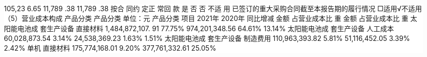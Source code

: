 105,23
6.65
11,789
.38
11,789
.38
按合
同约
定正
常回
款
是
否
否
不适
用
已签订的重大采购合同截至本报告期的履行情况
□适用√不适用
（5）营业成本构成
产品分类
产品分类
单位：元
产品分类
项目
2021年
2020年
同比增减
金额
占营业成本比
重
金额
占营业成本比
重
太阳能电池成
套生产设备
直接材料
1,484,872,107.
91
77.75%
974,201,348.56
64.61%
13.14%
太阳能电池成
套生产设备
人工成本
60,028,873.54
3.14%
24,538,369.23
1.63%
1.51%
太阳能电池成
套生产设备
制造费用
110,963,393.82
5.81%
51,116,452.05
3.39%
2.42%
单机
直接材料
175,774,168.01
9.20%
377,761,332.61
25.05%